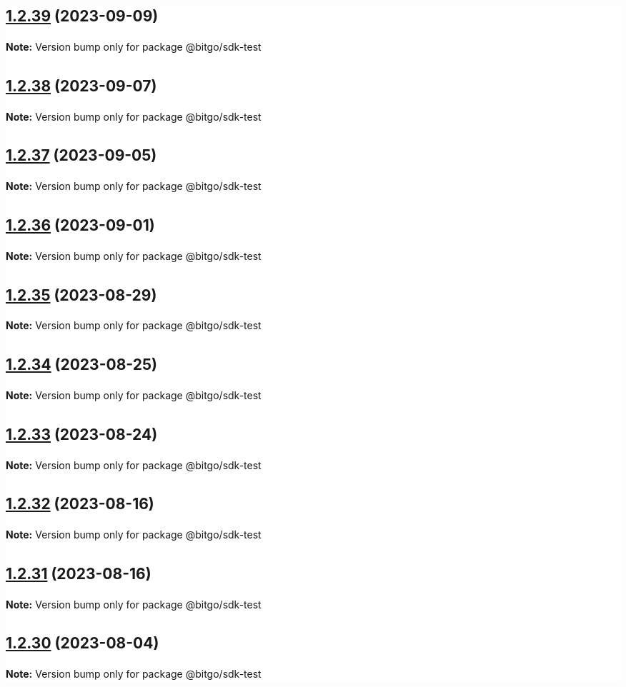 ## [1.2.39](https://github.com/BitGo/BitGoJS/compare/@bitgo/sdk-test@1.2.30...@bitgo/sdk-test@1.2.39) (2023-09-09)

**Note:** Version bump only for package @bitgo/sdk-test

## [1.2.38](https://github.com/BitGo/BitGoJS/compare/@bitgo/sdk-test@1.2.30...@bitgo/sdk-test@1.2.38) (2023-09-07)

**Note:** Version bump only for package @bitgo/sdk-test

## [1.2.37](https://github.com/BitGo/BitGoJS/compare/@bitgo/sdk-test@1.2.30...@bitgo/sdk-test@1.2.37) (2023-09-05)

**Note:** Version bump only for package @bitgo/sdk-test

## [1.2.36](https://github.com/BitGo/BitGoJS/compare/@bitgo/sdk-test@1.2.30...@bitgo/sdk-test@1.2.36) (2023-09-01)

**Note:** Version bump only for package @bitgo/sdk-test

## [1.2.35](https://github.com/BitGo/BitGoJS/compare/@bitgo/sdk-test@1.2.30...@bitgo/sdk-test@1.2.35) (2023-08-29)

**Note:** Version bump only for package @bitgo/sdk-test

## [1.2.34](https://github.com/BitGo/BitGoJS/compare/@bitgo/sdk-test@1.2.30...@bitgo/sdk-test@1.2.34) (2023-08-25)

**Note:** Version bump only for package @bitgo/sdk-test

## [1.2.33](https://github.com/BitGo/BitGoJS/compare/@bitgo/sdk-test@1.2.30...@bitgo/sdk-test@1.2.33) (2023-08-24)

**Note:** Version bump only for package @bitgo/sdk-test

## [1.2.32](https://github.com/BitGo/BitGoJS/compare/@bitgo/sdk-test@1.2.30...@bitgo/sdk-test@1.2.32) (2023-08-16)

**Note:** Version bump only for package @bitgo/sdk-test

## [1.2.31](https://github.com/BitGo/BitGoJS/compare/@bitgo/sdk-test@1.2.30...@bitgo/sdk-test@1.2.31) (2023-08-16)

**Note:** Version bump only for package @bitgo/sdk-test

## [1.2.30](https://github.com/BitGo/BitGoJS/compare/@bitgo/sdk-test@1.2.28...@bitgo/sdk-test@1.2.30) (2023-08-04)

**Note:** Version bump only for package @bitgo/sdk-test

